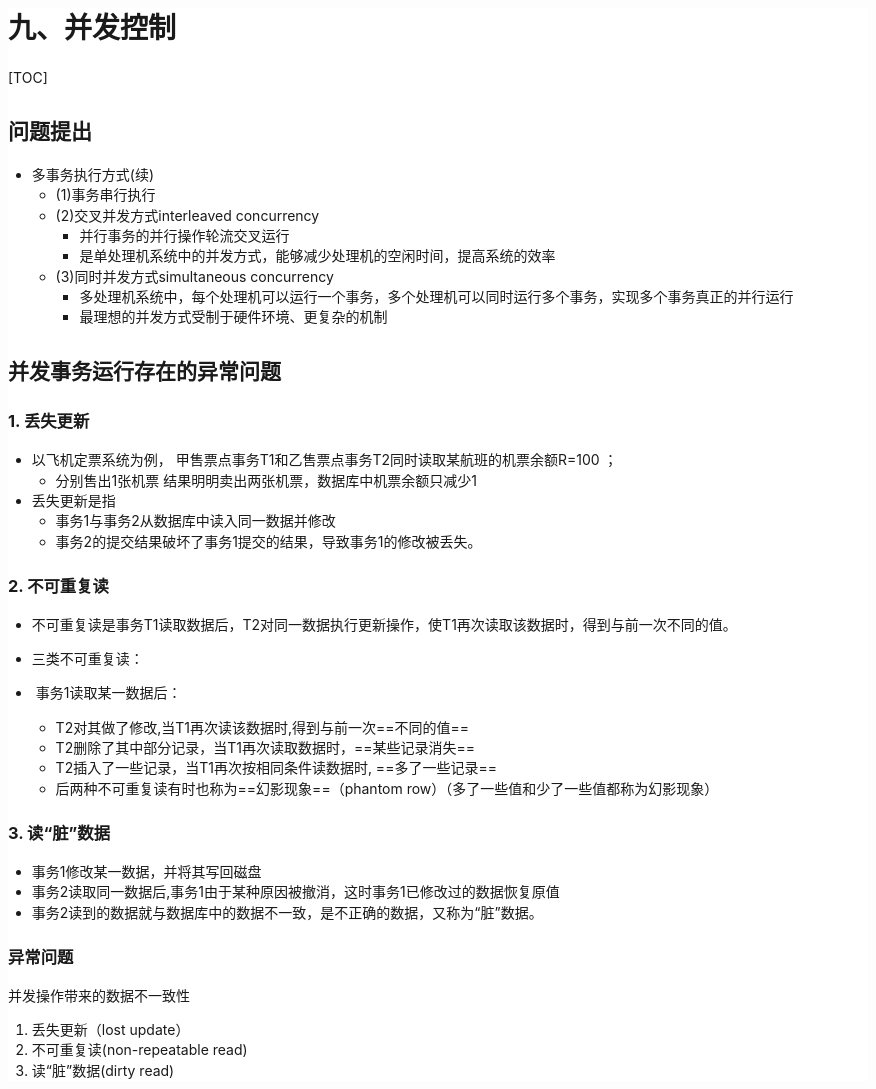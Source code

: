 # 九、并发控制

[TOC]

## 问题提出

- 多事务执行方式(续)
  - (1)事务串行执行
  - (2)交叉并发方式interleaved concurrency
    - 并行事务的并行操作轮流交叉运行
    - 是单处理机系统中的并发方式，能够减少处理机的空闲时间，提高系统的效率
  - (3)同时并发方式simultaneous  concurrency
    - 多处理机系统中，每个处理机可以运行一个事务，多个处理机可以同时运行多个事务，实现多个事务真正的并行运行
    - 最理想的并发方式受制于硬件环境、更复杂的机制

## 并发事务运行存在的异常问题

### 1. 丢失更新

- 以飞机定票系统为例， 
  甲售票点事务T1和乙售票点事务T2同时读取某航班的机票余额R=100 ；
  - 分别售出1张机票
    结果明明卖出两张机票，数据库中机票余额只减少1
- 丢失更新是指
  - 事务1与事务2从数据库中读入同一数据并修改
  - 事务2的提交结果破坏了事务1提交的结果，导致事务1的修改被丢失。

### 2. 不可重复读

- 不可重复读是事务T1读取数据后，T2对同一数据执行更新操作，使T1再次读取该数据时，得到与前一次不同的值。 

- 三类不可重复读：
- ​    事务1读取某一数据后：
  - T2对其做了修改,当T1再次读该数据时,得到与前一次==不同的值==
  - T2删除了其中部分记录，当T1再次读取数据时，==某些记录消失==
  - T2插入了一些记录，当T1再次按相同条件读数据时, ==多了一些记录==
  - 后两种不可重复读有时也称为==幻影现象==（phantom row）（多了一些值和少了一些值都称为幻影现象）

### 3. 读“脏”数据

- 事务1修改某一数据，并将其写回磁盘
- 事务2读取同一数据后,事务1由于某种原因被撤消，这时事务1已修改过的数据恢复原值
- 事务2读到的数据就与数据库中的数据不一致，是不正确的数据，又称为“脏”数据。

### 异常问题

并发操作带来的数据不一致性
1. 丢失更新（lost update）
2. 不可重复读(non-repeatable read)
3. 读“脏”数据(dirty read)
